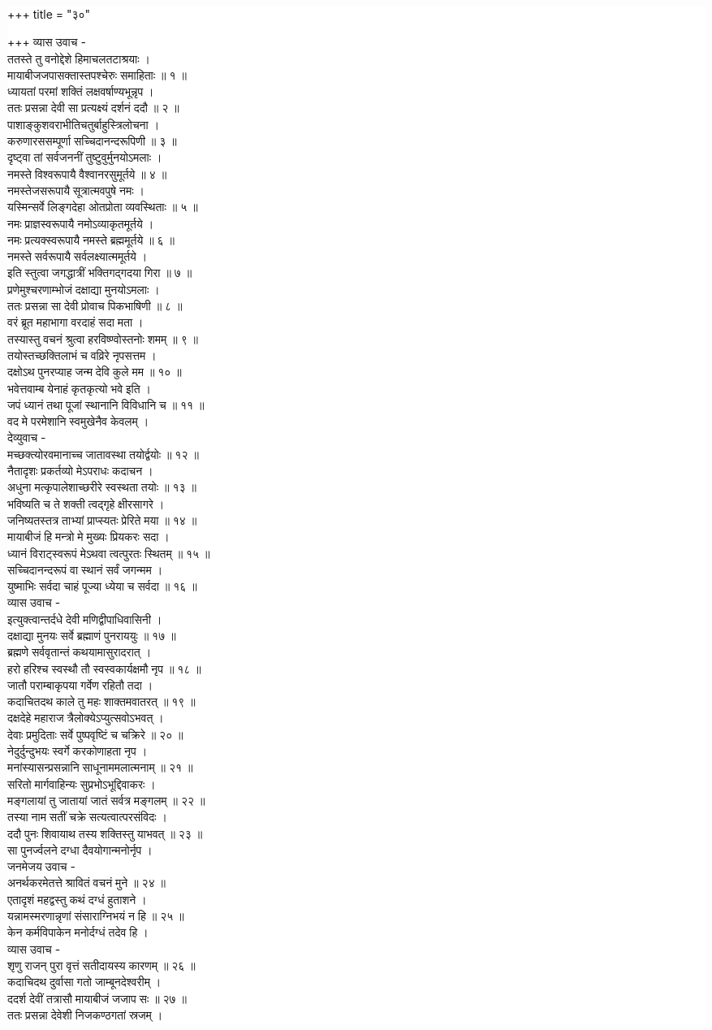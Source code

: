 +++
title = "३०"

+++
व्यास उवाच -  
ततस्ते तु वनोद्देशे हिमाचलतटाश्रयाः ।  
मायाबीजजपासक्तास्तपश्चेरुः समाहिताः ॥ १ ॥  
ध्यायतां परमां शक्तिं लक्षवर्षाण्यभून्नृप ।  
ततः प्रसन्ना देवी सा प्रत्यक्ष्यं दर्शनं ददौ ॥ २ ॥  
पाशाङ्कुशवराभीतिचतुर्बाहुस्त्रिलोचना ।  
करुणारससम्पूर्णा सच्चिदानन्दरूपिणी ॥ ३ ॥  
दृष्ट्वा तां सर्वजननीं तुष्टुवुर्मुनयोऽमलाः ।  
नमस्ते विश्वरूपायै वैश्वानरसुमूर्तये ॥ ४ ॥  
नमस्तेजसरूपायै सूत्रात्मवपुषे नमः ।  
यस्मिन्सर्वे लिङ्गदेहा ओतप्रोता व्यवस्थिताः ॥ ५ ॥  
नमः प्राज्ञस्वरूपायै नमोऽव्याकृतमूर्तये ।  
नमः प्रत्यक्स्वरूपायै नमस्ते ब्रह्ममूर्तये ॥ ६ ॥  
नमस्ते सर्वरूपायै सर्वलक्ष्यात्ममूर्तये ।  
इति स्तुत्वा जगद्धात्रीं भक्तिगद्‌गदया गिरा ॥ ७ ॥  
प्रणेमुश्चरणाम्भोजं दक्षाद्या मुनयोऽमलाः ।  
ततः प्रसन्ना सा देवी प्रोवाच पिकभाषिणी ॥ ८ ॥  
वरं ब्रूत महाभागा वरदाहं सदा मता ।  
तस्यास्तु वचनं श्रुत्वा हरविष्ण्वोस्तनोः शमम् ॥ ९ ॥  
तयोस्तच्छक्तिलाभं च वव्रिरे नृपसत्तम ।  
दक्षोऽथ पुनरप्याह जन्म देवि कुले मम ॥ १० ॥  
भवेत्तवाम्ब येनाहं कृतकृत्यो भवे इति ।  
जपं ध्यानं तथा पूजां स्थानानि विविधानि च ॥ ११ ॥  
वद मे परमेशानि स्वमुखेनैव केवलम् ।  
देव्युवाच -  
मच्छक्त्योरवमानाच्च जातावस्था तयोर्द्वयोः ॥ १२ ॥  
नैतादृशः प्रकर्तव्यो मेऽपराधः कदाचन ।  
अधुना मत्कृपालेशाच्छरीरे स्वस्थता तयोः ॥ १३ ॥  
भविष्यति च ते शक्ती त्वद्‌गृहे क्षीरसागरे ।  
जनिष्यतस्तत्र ताभ्यां प्राप्स्यतः प्रेरिते मया ॥ १४ ॥  
मायाबीजं हि मन्त्रो मे मुख्यः प्रियकरः सदा ।  
ध्यानं विराट्स्वरूपं मेऽथवा त्वत्पुरतः स्थितम् ॥ १५ ॥  
सच्चिदानन्दरूपं वा स्थानं सर्वं जगन्मम ।  
युष्माभिः सर्वदा चाहं पूज्या ध्येया च सर्वदा ॥ १६ ॥  
व्यास उवाच -  
इत्युक्त्वान्तर्दधे देवी मणिद्वीपाधिवासिनी ।  
दक्षाद्या मुनयः सर्वे ब्रह्माणं पुनराययुः ॥ १७ ॥  
ब्रह्मणे सर्ववृतान्तं कथयामासुरादरात् ।  
हरो हरिश्च स्वस्थौ तौ स्वस्वकार्यक्षमौ नृप ॥ १८ ॥  
जातौ पराम्बाकृपया गर्वेण रहितौ तदा ।  
कदाचितदथ काले तु महः शाक्तमवातरत् ॥ १९ ॥  
दक्षदेहे महाराज त्रैलोक्येऽप्युत्सवोऽभवत् ।  
देवाः प्रमुदिताः सर्वे पुष्पवृष्टिं च चक्रिरे ॥ २० ॥  
नेदुर्दुन्दुभयः स्वर्गे करकोणाहता नृप ।  
मनांस्यासन्प्रसन्नानि साधूनाममलात्मनाम् ॥ २१ ॥  
सरितो मार्गवाहिन्यः सुप्रभोऽभूद्दिवाकरः ।  
मङ्गलायां तु जातायां जातं सर्वत्र मङ्गलम् ॥ २२ ॥  
तस्या नाम सतीं चक्रे सत्यत्वात्परसंविदः ।  
ददौ पुनः शिवायाथ तस्य शक्तिस्तु याभवत् ॥ २३ ॥  
सा पुनर्ज्वलने दग्धा दैवयोगान्मनोर्नृप ।  
जनमेजय उवाच -  
अनर्थकरमेतत्ते श्रावितं वचनं मुने ॥ २४ ॥  
एतादृशं महद्वस्तु कथं दग्धं हुताशने ।  
यन्नामस्मरणान्नृणां संसाराग्निभयं न हि ॥ २५ ॥  
केन कर्मविपाकेन मनोर्दग्धं तदेव हि ।  
व्यास उवाच -  
शृणु राजन् पुरा वृत्तं सतीदायस्य कारणम् ॥ २६ ॥  
कदाचिदथ दुर्वासा गतो जाम्बूनदेश्वरीम् ।  
ददर्श देवीं तत्रासौ मायाबीजं जजाप सः ॥ २७ ॥  
ततः प्रसन्ना देवेशी निजकण्ठगतां स्रजम् ।  